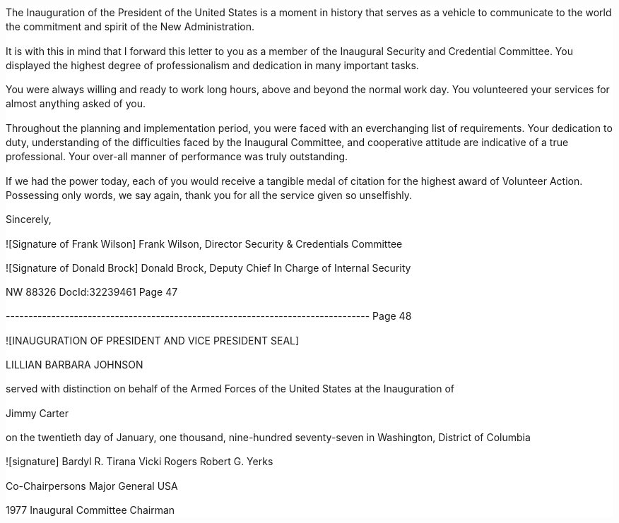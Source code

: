 The Inauguration of the President of the United States is a moment in history that serves as a vehicle to communicate to the world the commitment and spirit of the New Administration.

It is with this in mind that I forward this letter to you as a member of the Inaugural Security and Credential Committee. You displayed the highest degree of professionalism and dedication in many important tasks.

You were always willing and ready to work long hours, above and beyond the normal work day. You volunteered your services for almost anything asked of you.

Throughout the planning and implementation period, you were faced with an everchanging list of requirements. Your dedication to duty, understanding of the difficulties faced by the Inaugural Committee, and cooperative attitude are indicative of a true professional. Your over-all manner of performance was truly outstanding.

If we had the power today, each of you would receive a tangible medal of citation for the highest award of Volunteer Action. Possessing only words, we say again, thank you for all the service given so unselfishly.

Sincerely,

![Signature of Frank Wilson]
Frank Wilson, Director
Security & Credentials Committee

![Signature of Donald Brock]
Donald Brock, Deputy Chief
In Charge of Internal Security

NW 88326
DocId:32239461 Page 47


-------------------------------------------------------------------------------- Page 48

![INAUGURATION OF PRESIDENT AND VICE PRESIDENT SEAL]

LILLIAN BARBARA JOHNSON

served with distinction on behalf of the
Armed Forces of the United States
at the Inauguration of

Jimmy Carter

on the twentieth day of January,
one thousand, nine-hundred seventy-seven
in Washington, District of Columbia

![signature] Bardyl R. Tirana
Vicki Rogers
Robert G. Yerks

Co-Chairpersons
Major General USA

1977 Inaugural Committee
Chairman
